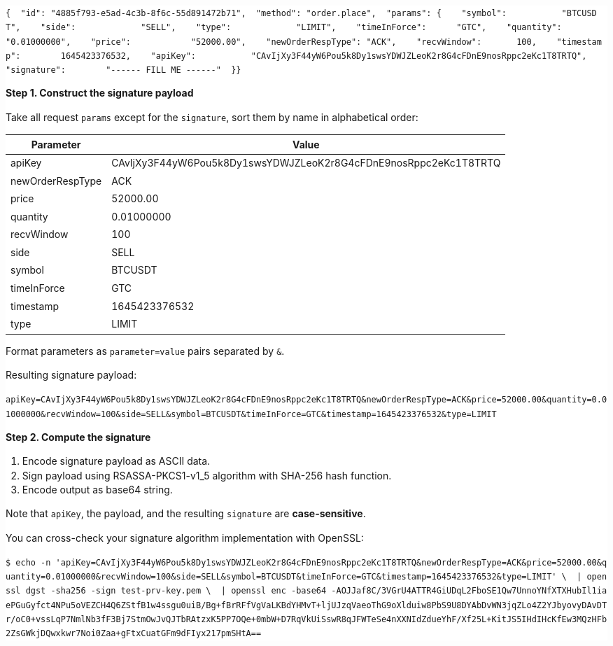 ```
{  "id": "4885f793-e5ad-4c3b-8f6c-55d891472b71",  "method": "order.place",  "params": {    "symbol":           "BTCUSDT",    "side":             "SELL",    "type":             "LIMIT",    "timeInForce":      "GTC",    "quantity":         "0.01000000",    "price":            "52000.00",    "newOrderRespType": "ACK",    "recvWindow":       100,    "timestamp":        1645423376532,    "apiKey":           "CAvIjXy3F44yW6Pou5k8Dy1swsYDWJZLeoK2r8G4cFDnE9nosRppc2eKc1T8TRTQ",    "signature":        "------ FILL ME ------"  }}
```

**Step 1. Construct the signature payload**

Take all request `params` except for the `signature`, sort them by name in alphabetical order:

|   Parameter    |                             Value                              |
|----------------|----------------------------------------------------------------|
|     apiKey     |CAvIjXy3F44yW6Pou5k8Dy1swsYDWJZLeoK2r8G4cFDnE9nosRppc2eKc1T8TRTQ|
|newOrderRespType|                              ACK                               |
|     price      |                            52000.00                            |
|    quantity    |                           0.01000000                           |
|   recvWindow   |                              100                               |
|      side      |                              SELL                              |
|     symbol     |                            BTCUSDT                             |
|  timeInForce   |                              GTC                               |
|   timestamp    |                         1645423376532                          |
|      type      |                             LIMIT                              |

Format parameters as `parameter=value` pairs separated by `&`.

Resulting signature payload:

```
apiKey=CAvIjXy3F44yW6Pou5k8Dy1swsYDWJZLeoK2r8G4cFDnE9nosRppc2eKc1T8TRTQ&newOrderRespType=ACK&price=52000.00&quantity=0.01000000&recvWindow=100&side=SELL&symbol=BTCUSDT&timeInForce=GTC&timestamp=1645423376532&type=LIMIT
```

**Step 2. Compute the signature**

1. Encode signature payload as ASCII data.
2. Sign payload using RSASSA-PKCS1-v1\_5 algorithm with SHA-256 hash function.
3. Encode output as base64 string.

Note that `apiKey`, the payload, and the resulting `signature` are **case-sensitive**.

You can cross-check your signature algorithm implementation with OpenSSL:

```
$ echo -n 'apiKey=CAvIjXy3F44yW6Pou5k8Dy1swsYDWJZLeoK2r8G4cFDnE9nosRppc2eKc1T8TRTQ&newOrderRespType=ACK&price=52000.00&quantity=0.01000000&recvWindow=100&side=SELL&symbol=BTCUSDT&timeInForce=GTC&timestamp=1645423376532&type=LIMIT' \  | openssl dgst -sha256 -sign test-prv-key.pem \  | openssl enc -base64 -AOJJaf8C/3VGrU4ATTR4GiUDqL2FboSE1Qw7UnnoYNfXTXHubIl1iaePGuGyfct4NPu5oVEZCH4Q6ZStfB1w4ssgu0uiB/Bg+fBrRFfVgVaLKBdYHMvT+ljUJzqVaeoThG9oXlduiw8PbS9U8DYAbDvWN3jqZLo4Z2YJbyovyDAvDTr/oC0+vssLqP7NmlNb3fF3Bj7StmOwJvQJTbRAtzxK5PP7OQe+0mbW+D7RqVkUiSswR8qJFWTeSe4nXXNIdZdueYhF/Xf25L+KitJS5IHdIHcKfEw3MQzHFb2ZsGWkjDQwxkwr7Noi0Zaa+gFtxCuatGFm9dFIyx217pmSHtA==
```
